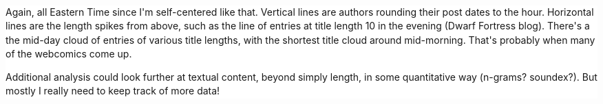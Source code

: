 Again, all Eastern Time since I'm self-centered like that. Vertical
lines are authors rounding their post dates to the hour. Horizontal
lines are the length spikes from above, such as the line of entries at
title length 10 in the evening (Dwarf Fortress blog). There's a the
mid-day cloud of entries of various title lengths, with the shortest
title cloud around mid-morning. That's probably when many of the
webcomics come up.

Additional analysis could look further at textual content, beyond
simply length, in some quantitative way (n-grams? soundex?). But
mostly I really need to keep track of more data!


[orig]: /blog/2013/09/04/
[index]: /blog/2013/09/09/
[atom]: /blog/2013/09/23/
[planet]: http://planet.emacsen.org/
[irreal]: http://irreal.org/blog/
[comic]: /blog/2015/09/26/
[df]: http://www.bay12games.com/dwarves/index.html
[strftime]: https://www.sqlite.org/lang_datefunc.html
